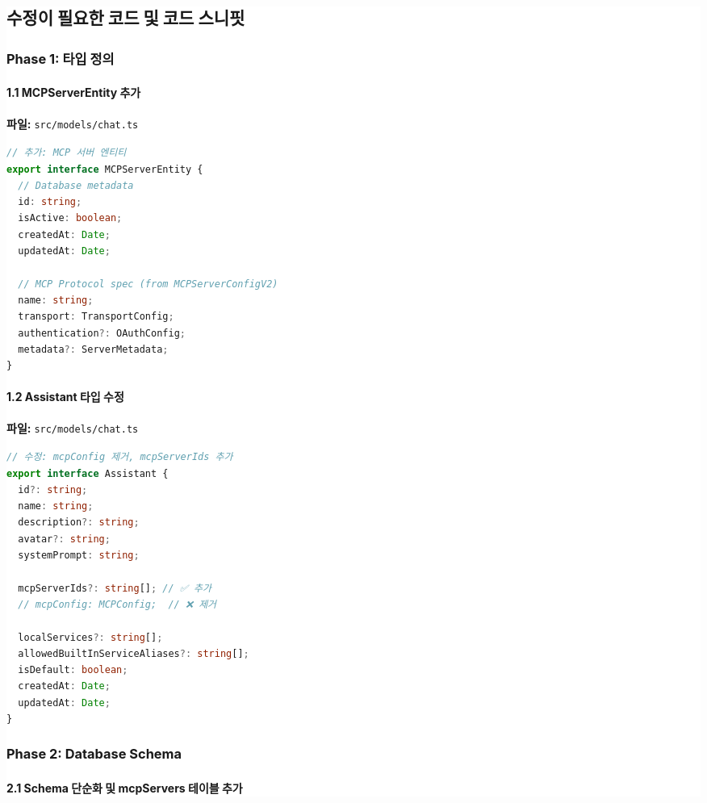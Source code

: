 
## 수정이 필요한 코드 및 코드 스니핏

### Phase 1: 타입 정의

#### 1.1 MCPServerEntity 추가

**파일:** `src/models/chat.ts`

```typescript
// 추가: MCP 서버 엔티티
export interface MCPServerEntity {
  // Database metadata
  id: string;
  isActive: boolean;
  createdAt: Date;
  updatedAt: Date;

  // MCP Protocol spec (from MCPServerConfigV2)
  name: string;
  transport: TransportConfig;
  authentication?: OAuthConfig;
  metadata?: ServerMetadata;
}
```

#### 1.2 Assistant 타입 수정

**파일:** `src/models/chat.ts`

```typescript
// 수정: mcpConfig 제거, mcpServerIds 추가
export interface Assistant {
  id?: string;
  name: string;
  description?: string;
  avatar?: string;
  systemPrompt: string;

  mcpServerIds?: string[]; // ✅ 추가
  // mcpConfig: MCPConfig;  // ❌ 제거

  localServices?: string[];
  allowedBuiltInServiceAliases?: string[];
  isDefault: boolean;
  createdAt: Date;
  updatedAt: Date;
}
```

### Phase 2: Database Schema

#### 2.1 Schema 단순화 및 mcpServers 테이블 추가
